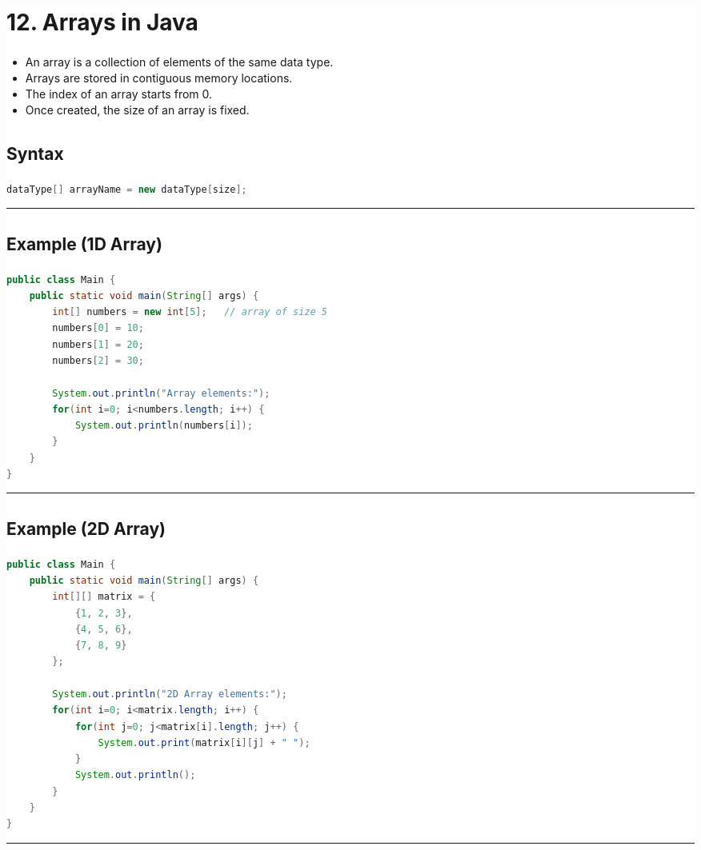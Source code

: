 
# 12. Arrays in Java

* An array is a collection of elements of the same data type.
* Arrays are stored in contiguous memory locations.
* The index of an array starts from 0.
* Once created, the size of an array is fixed.

## Syntax

```java
dataType[] arrayName = new dataType[size];
```

---

## Example (1D Array)

```java
public class Main {
    public static void main(String[] args) {
        int[] numbers = new int[5];   // array of size 5
        numbers[0] = 10;
        numbers[1] = 20;
        numbers[2] = 30;

        System.out.println("Array elements:");
        for(int i=0; i<numbers.length; i++) {
            System.out.println(numbers[i]);
        }
    }
}
```

---

## Example (2D Array)

```java
public class Main {
    public static void main(String[] args) {
        int[][] matrix = {
            {1, 2, 3},
            {4, 5, 6},
            {7, 8, 9}
        };

        System.out.println("2D Array elements:");
        for(int i=0; i<matrix.length; i++) {
            for(int j=0; j<matrix[i].length; j++) {
                System.out.print(matrix[i][j] + " ");
            }
            System.out.println();
        }
    }
}
```

---
